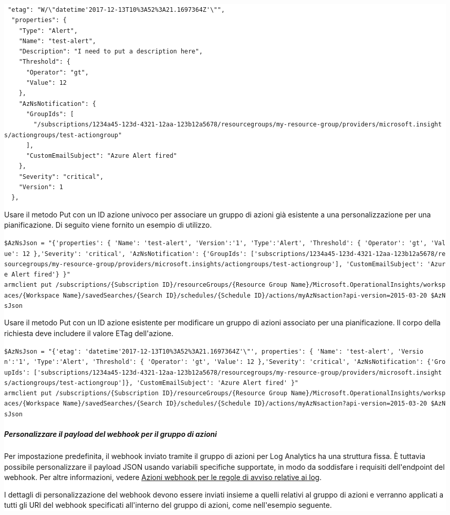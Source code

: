      "etag": "W/\"datetime'2017-12-13T10%3A52%3A21.1697364Z'\"",
      "properties": {
        "Type": "Alert",
        "Name": "test-alert",
        "Description": "I need to put a description here",
        "Threshold": {
          "Operator": "gt",
          "Value": 12
        },
        "AzNsNotification": {
          "GroupIds": [
            "/subscriptions/1234a45-123d-4321-12aa-123b12a5678/resourcegroups/my-resource-group/providers/microsoft.insights/actiongroups/test-actiongroup"
          ],
          "CustomEmailSubject": "Azure Alert fired"
        },
        "Severity": "critical",
        "Version": 1
      },

Usare il metodo Put con un ID azione univoco per associare un gruppo di azioni già esistente a una personalizzazione per una pianificazione.  Di seguito viene fornito un esempio di utilizzo.

    $AzNsJson = "{'properties': { 'Name': 'test-alert', 'Version':'1', 'Type':'Alert', 'Threshold': { 'Operator': 'gt', 'Value': 12 },'Severity': 'critical', 'AzNsNotification': {'GroupIds': ['subscriptions/1234a45-123d-4321-12aa-123b12a5678/resourcegroups/my-resource-group/providers/microsoft.insights/actiongroups/test-actiongroup'], 'CustomEmailSubject': 'Azure Alert fired'} }"
    armclient put /subscriptions/{Subscription ID}/resourceGroups/{Resource Group Name}/Microsoft.OperationalInsights/workspaces/{Workspace Name}/savedSearches/{Search ID}/schedules/{Schedule ID}/actions/myAzNsaction?api-version=2015-03-20 $AzNsJson

Usare il metodo Put con un ID azione esistente per modificare un gruppo di azioni associato per una pianificazione.  Il corpo della richiesta deve includere il valore ETag dell'azione.

    $AzNsJson = "{'etag': 'datetime'2017-12-13T10%3A52%3A21.1697364Z'\"', properties': { 'Name': 'test-alert', 'Version':'1', 'Type':'Alert', 'Threshold': { 'Operator': 'gt', 'Value': 12 },'Severity': 'critical', 'AzNsNotification': {'GroupIds': ['subscriptions/1234a45-123d-4321-12aa-123b12a5678/resourcegroups/my-resource-group/providers/microsoft.insights/actiongroups/test-actiongroup']}, 'CustomEmailSubject': 'Azure Alert fired' }"
    armclient put /subscriptions/{Subscription ID}/resourceGroups/{Resource Group Name}/Microsoft.OperationalInsights/workspaces/{Workspace Name}/savedSearches/{Search ID}/schedules/{Schedule ID}/actions/myAzNsaction?api-version=2015-03-20 $AzNsJson

##### <a name="customize-webhook-payload-for-action-group"></a>Personalizzare il payload del webhook per il gruppo di azioni
Per impostazione predefinita, il webhook inviato tramite il gruppo di azioni per Log Analytics ha una struttura fissa. È tuttavia possibile personalizzare il payload JSON usando variabili specifiche supportate, in modo da soddisfare i requisiti dell'endpoint del webhook. Per altre informazioni, vedere [Azioni webhook per le regole di avviso relative ai log](../../azure-monitor/platform/alerts-log-webhook.md). 

I dettagli di personalizzazione del webhook devono essere inviati insieme a quelli relativi al gruppo di azioni e verranno applicati a tutti gli URI del webhook specificati all'interno del gruppo di azioni, come nell'esempio seguente.
